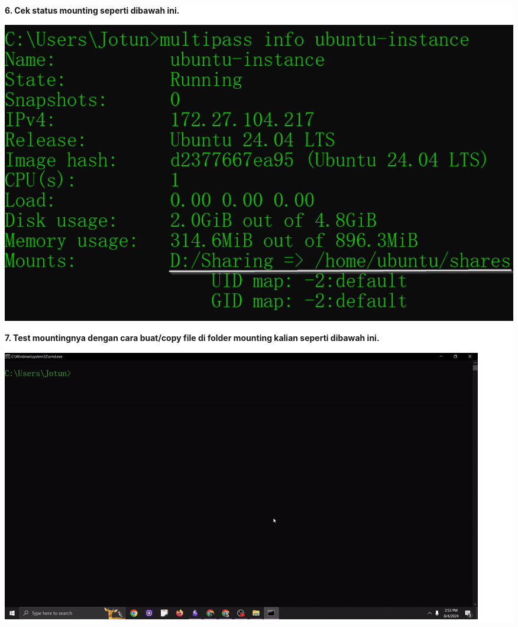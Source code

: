 **6. Cek status mounting seperti dibawah ini.**

![](assets/mount-multipass3.png)

**7. Test mountingnya dengan cara buat/copy file di folder mounting kalian seperti dibawah ini.**

![](assets/mount-multipass4.gif)

